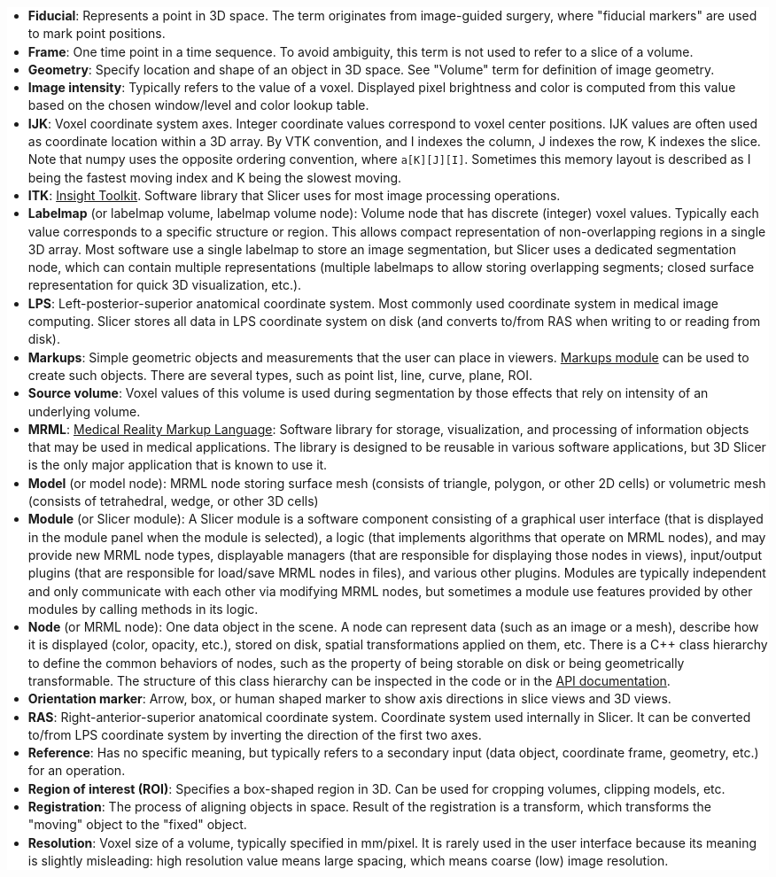 - **Fiducial**: Represents a point in 3D space. The term originates from image-guided surgery, where "fiducial markers" are used to mark point positions.
- **Frame**: One time point in a time sequence. To avoid ambiguity, this term is not used to refer to a slice of a volume.
- **Geometry**: Specify location and shape of an object in 3D space. See "Volume" term for definition of image geometry.
- **Image intensity**: Typically refers to the value of a voxel. Displayed pixel brightness and color is computed from this value based on the chosen window/level and color lookup table.
- **IJK**: Voxel coordinate system axes. Integer coordinate values correspond to voxel center positions. IJK values are often used as coordinate location within a 3D array. By VTK convention, and I indexes the column, J indexes the row, K indexes the slice. Note that numpy uses the opposite ordering convention, where `a[K][J][I]`. Sometimes this memory layout is described as I being the fastest moving index and K being the slowest moving.
- **ITK**: [Insight Toolkit](https://itk.org/). Software library that Slicer uses for most image processing operations.
- **Labelmap** (or labelmap volume, labelmap volume node): Volume node that has discrete (integer) voxel values. Typically each value corresponds to a specific structure or region. This allows compact representation of non-overlapping regions in a single 3D array. Most software use a single labelmap to store an image segmentation, but Slicer uses a dedicated segmentation node, which can contain multiple representations (multiple labelmaps to allow storing overlapping segments; closed surface representation for quick 3D visualization, etc.).
- **LPS**: Left-posterior-superior anatomical coordinate system. Most commonly used coordinate system in medical image computing. Slicer stores all data in LPS coordinate system on disk (and converts to/from RAS when writing to or reading from disk).
- **Markups**: Simple geometric objects and measurements that the user can place in viewers. [Markups module](modules/markups.md) can be used to create such objects. There are several types, such as point list, line, curve, plane, ROI.
- **Source volume**: Voxel values of this volume is used during segmentation by those effects that rely on intensity of an underlying volume.
- **MRML**: [Medical Reality Markup Language](https://en.wikipedia.org/wiki/Medical_Reality_Markup_Language): Software library for storage, visualization, and processing of information objects that may be used in medical applications. The library is designed to be reusable in various software applications, but 3D Slicer is the only major application that is known to use it.
- **Model** (or model node): MRML node storing surface mesh (consists of triangle, polygon, or other 2D cells) or volumetric mesh (consists of tetrahedral, wedge, or other 3D cells)
- **Module** (or Slicer module): A Slicer module is a software component consisting of a graphical user interface (that is displayed in the module panel when the module is selected), a logic (that implements algorithms that operate on MRML nodes), and may provide new MRML node types, displayable managers (that are responsible for displaying those nodes in views), input/output plugins (that are responsible for load/save MRML nodes in files), and various other plugins. Modules are typically independent and only communicate with each other via modifying MRML nodes, but sometimes a module use features provided by other modules by calling methods in its logic.
- **Node** (or MRML node): One data object in the scene. A node can represent data (such as an image or a mesh), describe how it is displayed (color, opacity, etc.), stored on disk, spatial transformations applied on them, etc. There is a C++ class hierarchy to define the common behaviors of nodes, such as the property of being storable on disk or being geometrically transformable. The structure of this class hierarchy can be inspected in the code or in the [API documentation](https://apidocs.slicer.org/main/classvtkMRMLStorableNode.html).
- **Orientation marker**: Arrow, box, or human shaped marker to show axis directions in slice views and 3D views.
- **RAS**: Right-anterior-superior anatomical coordinate system. Coordinate system used internally in Slicer. It can be converted to/from LPS coordinate system by inverting the direction of the first two axes.
- **Reference**: Has no specific meaning, but typically refers to a secondary input (data object, coordinate frame, geometry, etc.) for an operation.
- **Region of interest (ROI)**: Specifies a box-shaped region in 3D. Can be used for cropping volumes, clipping models, etc.
- **Registration**: The process of aligning objects in space. Result of the registration is a transform, which transforms the "moving" object to the "fixed" object.
- **Resolution**: Voxel size of a volume, typically specified in mm/pixel. It is rarely used in the user interface because its meaning is slightly misleading: high resolution value means large spacing, which means coarse (low) image resolution.
